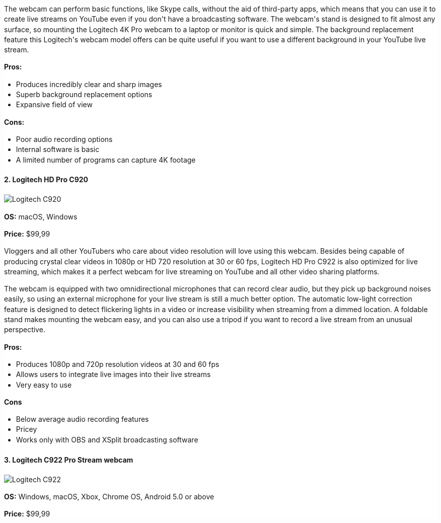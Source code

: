 The webcam can perform basic functions, like Skype calls, without the aid of third-party apps, which means that you can use it to create live streams on YouTube even if you don't have a broadcasting software. The webcam's stand is designed to fit almost any surface, so mounting the Logitech 4K Pro webcam to a laptop or monitor is quick and simple. The background replacement feature this Logitech's webcam model offers can be quite useful if you want to use a different background in your YouTube live stream.

**Pros:**

* Produces incredibly clear and sharp images
* Superb background replacement options
* Expansive field of view

**Cons:**

* Poor audio recording options
* Internal software is basic
* A limited number of programs can capture 4K footage

#### 2. Logitech HD Pro C920
![Logitech C920](https://images.wondershare.com/filmora/article-images/logitech-c920.jpg)

**OS:** macOS, Windows

**Price:** $99,99

Vloggers and all other YouTubers who care about video resolution will love using this webcam. Besides being capable of producing crystal clear videos in 1080p or HD 720 resolution at 30 or 60 fps, Logitech HD Pro C922 is also optimized for live streaming, which makes it a perfect webcam for live streaming on YouTube and all other video sharing platforms.

The webcam is equipped with two omnidirectional microphones that can record clear audio, but they pick up background noises easily, so using an external microphone for your live stream is still a much better option. The automatic low-light correction feature is designed to detect flickering lights in a video or increase visibility when streaming from a dimmed location. A foldable stand makes mounting the webcam easy, and you can also use a tripod if you want to record a live stream from an unusual perspective.

**Pros:**

* Produces 1080p and 720p resolution videos at 30 and 60 fps
* Allows users to integrate live images into their live streams
* Very easy to use

**Cons**

* Below average audio recording features
* Pricey
* Works only with OBS and XSplit broadcasting software

#### 3. Logitech C922 Pro Stream webcam
![Logitech C922](https://images.wondershare.com/filmora/article-images/logitech-c922.jpg)

**OS:** Windows, macOS, Xbox, Chrome OS, Android 5.0 or above

**Price:** $99,99
